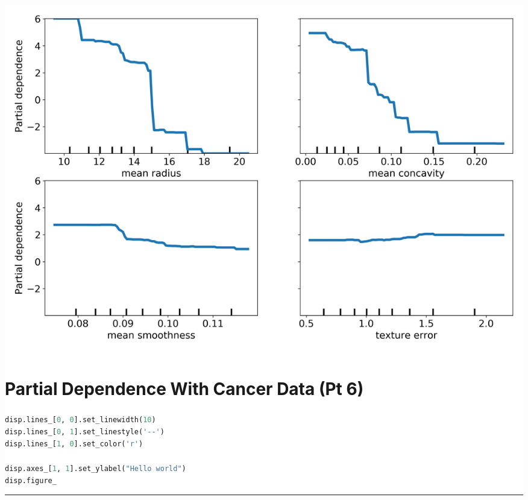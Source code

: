![fit](images/partial_dependence_cancer_linewith_4.png)

# Partial Dependence With Cancer Data (Pt 6)

```py
disp.lines_[0, 0].set_linewidth(10)
disp.lines_[0, 1].set_linestyle('--')
disp.lines_[1, 0].set_color('r')

disp.axes_[1, 1].set_ylabel("Hello world")
disp.figure_
```

---

